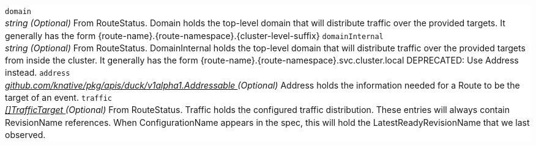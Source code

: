 </tr>
<tr>
<td>
<code>domain</code></br>
<em>
string
</em>
</td>
<td>
<em>(Optional)</em>
From RouteStatus.
Domain holds the top-level domain that will distribute traffic over the provided targets.
It generally has the form {route-name}.{route-namespace}.{cluster-level-suffix}
</td>
</tr>
<tr>
<td>
<code>domainInternal</code></br>
<em>
string
</em>
</td>
<td>
<em>(Optional)</em>
From RouteStatus.
DomainInternal holds the top-level domain that will distribute traffic over the provided
targets from inside the cluster. It generally has the form
{route-name}.{route-namespace}.svc.cluster.local
DEPRECATED: Use Address instead.
</td>
</tr>
<tr>
<td>
<code>address</code></br>
<em>
<a href="https://godoc.org/github.com/knative/pkg/apis/duck/v1alpha1#Addressable">
github.com/knative/pkg/apis/duck/v1alpha1.Addressable
</a>
</em>
</td>
<td>
<em>(Optional)</em>
Address holds the information needed for a Route to be the target of an event.
</td>
</tr>
<tr>
<td>
<code>traffic</code></br>
<em>
<a href="#TrafficTarget">
[]TrafficTarget
</a>
</em>
</td>
<td>
<em>(Optional)</em>
From RouteStatus.
Traffic holds the configured traffic distribution.
These entries will always contain RevisionName references.
When ConfigurationName appears in the spec, this will hold the
LatestReadyRevisionName that we last observed.
</td>
</tr>
<tr>